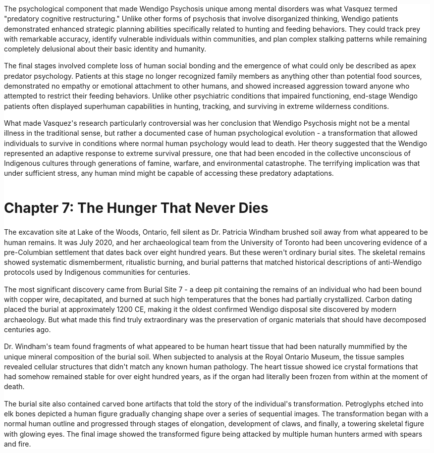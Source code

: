 The psychological component that made Wendigo Psychosis unique among mental disorders was what Vasquez termed "predatory cognitive restructuring." Unlike other forms of psychosis that involve disorganized thinking, Wendigo patients demonstrated enhanced strategic planning abilities specifically related to hunting and feeding behaviors. They could track prey with remarkable accuracy, identify vulnerable individuals within communities, and plan complex stalking patterns while remaining completely delusional about their basic identity and humanity.

The final stages involved complete loss of human social bonding and the emergence of what could only be described as apex predator psychology. Patients at this stage no longer recognized family members as anything other than potential food sources, demonstrated no empathy or emotional attachment to other humans, and showed increased aggression toward anyone who attempted to restrict their feeding behaviors. Unlike other psychiatric conditions that impaired functioning, end-stage Wendigo patients often displayed superhuman capabilities in hunting, tracking, and surviving in extreme wilderness conditions.

What made Vasquez's research particularly controversial was her conclusion that Wendigo Psychosis might not be a mental illness in the traditional sense, but rather a documented case of human psychological evolution - a transformation that allowed individuals to survive in conditions where normal human psychology would lead to death. Her theory suggested that the Wendigo represented an adaptive response to extreme survival pressure, one that had been encoded in the collective unconscious of Indigenous cultures through generations of famine, warfare, and environmental catastrophe. The terrifying implication was that under sufficient stress, any human mind might be capable of accessing these predatory adaptations.

# Chapter 7: The Hunger That Never Dies

The excavation site at Lake of the Woods, Ontario, fell silent as Dr. Patricia Windham brushed soil away from what appeared to be human remains. It was July 2020, and her archaeological team from the University of Toronto had been uncovering evidence of a pre-Columbian settlement that dates back over eight hundred years. But these weren't ordinary burial sites. The skeletal remains showed systematic dismemberment, ritualistic burning, and burial patterns that matched historical descriptions of anti-Wendigo protocols used by Indigenous communities for centuries.

The most significant discovery came from Burial Site 7 - a deep pit containing the remains of an individual who had been bound with copper wire, decapitated, and burned at such high temperatures that the bones had partially crystallized. Carbon dating placed the burial at approximately 1200 CE, making it the oldest confirmed Wendigo disposal site discovered by modern archaeology. But what made this find truly extraordinary was the preservation of organic materials that should have decomposed centuries ago.

Dr. Windham's team found fragments of what appeared to be human heart tissue that had been naturally mummified by the unique mineral composition of the burial soil. When subjected to analysis at the Royal Ontario Museum, the tissue samples revealed cellular structures that didn't match any known human pathology. The heart tissue showed ice crystal formations that had somehow remained stable for over eight hundred years, as if the organ had literally been frozen from within at the moment of death.

The burial site also contained carved bone artifacts that told the story of the individual's transformation. Petroglyphs etched into elk bones depicted a human figure gradually changing shape over a series of sequential images. The transformation began with a normal human outline and progressed through stages of elongation, development of claws, and finally, a towering skeletal figure with glowing eyes. The final image showed the transformed figure being attacked by multiple human hunters armed with spears and fire.
